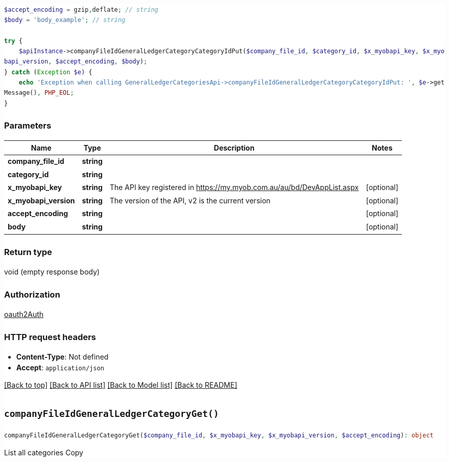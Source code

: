 ```php
$accept_encoding = gzip,deflate; // string
$body = 'body_example'; // string

try {
    $apiInstance->companyFileIdGeneralLedgerCategoryCategoryIdPut($company_file_id, $category_id, $x_myobapi_key, $x_myobapi_version, $accept_encoding, $body);
} catch (Exception $e) {
    echo 'Exception when calling GeneralLedgerCategoriesApi->companyFileIdGeneralLedgerCategoryCategoryIdPut: ', $e->getMessage(), PHP_EOL;
}
```

### Parameters

| Name | Type | Description  | Notes |
| ------------- | ------------- | ------------- | ------------- |
| **company_file_id** | **string**|  | |
| **category_id** | **string**|  | |
| **x_myobapi_key** | **string**| The API key registered in https://my.myob.com.au/au/bd/DevAppList.aspx | [optional] |
| **x_myobapi_version** | **string**| The version of the API, v2 is the current version | [optional] |
| **accept_encoding** | **string**|  | [optional] |
| **body** | **string**|  | [optional] |

### Return type

void (empty response body)

### Authorization

[oauth2Auth](../../README.md#oauth2Auth)

### HTTP request headers

- **Content-Type**: Not defined
- **Accept**: `application/json`

[[Back to top]](#) [[Back to API list]](../../README.md#endpoints)
[[Back to Model list]](../../README.md#models)
[[Back to README]](../../README.md)

## `companyFileIdGeneralLedgerCategoryGet()`

```php
companyFileIdGeneralLedgerCategoryGet($company_file_id, $x_myobapi_key, $x_myobapi_version, $accept_encoding): object
```

List all categories Copy
